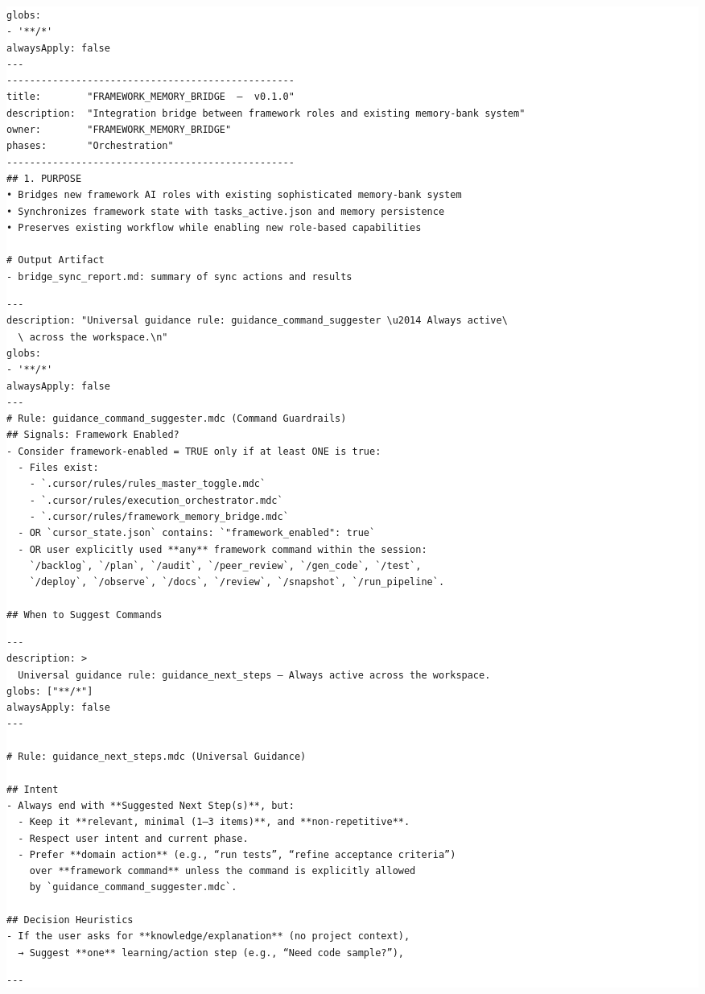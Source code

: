 ```1:20:.cursor/rules/framework_memory_bridge.mdc
globs:
- '**/*'
alwaysApply: false
---
--------------------------------------------------
title:        "FRAMEWORK_MEMORY_BRIDGE  —  v0.1.0"
description:  "Integration bridge between framework roles and existing memory-bank system"
owner:        "FRAMEWORK_MEMORY_BRIDGE"
phases:       "Orchestration"
--------------------------------------------------
## 1. PURPOSE
• Bridges new framework AI roles with existing sophisticated memory-bank system
• Synchronizes framework state with tasks_active.json and memory persistence
• Preserves existing workflow while enabling new role-based capabilities

# Output Artifact
- bridge_sync_report.md: summary of sync actions and results
```
```1:20:.cursor/rules/guidance_command_suggester.mdc
---
description: "Universal guidance rule: guidance_command_suggester \u2014 Always active\
  \ across the workspace.\n"
globs:
- '**/*'
alwaysApply: false
---
# Rule: guidance_command_suggester.mdc (Command Guardrails)
## Signals: Framework Enabled?
- Consider framework-enabled = TRUE only if at least ONE is true:
  - Files exist:
    - `.cursor/rules/rules_master_toggle.mdc`
    - `.cursor/rules/execution_orchestrator.mdc`
    - `.cursor/rules/framework_memory_bridge.mdc`
  - OR `cursor_state.json` contains: `"framework_enabled": true`
  - OR user explicitly used **any** framework command within the session:
    `/backlog`, `/plan`, `/audit`, `/peer_review`, `/gen_code`, `/test`,
    `/deploy`, `/observe`, `/docs`, `/review`, `/snapshot`, `/run_pipeline`.

## When to Suggest Commands
```
```1:20:.cursor/rules/guidance_next_steps.mdc
---
description: >
  Universal guidance rule: guidance_next_steps — Always active across the workspace.
globs: ["**/*"]
alwaysApply: false
---

# Rule: guidance_next_steps.mdc (Universal Guidance)

## Intent
- Always end with **Suggested Next Step(s)**, but:
  - Keep it **relevant, minimal (1–3 items)**, and **non-repetitive**.
  - Respect user intent and current phase.
  - Prefer **domain action** (e.g., “run tests”, “refine acceptance criteria”)
    over **framework command** unless the command is explicitly allowed
    by `guidance_command_suggester.mdc`.

## Decision Heuristics
- If the user asks for **knowledge/explanation** (no project context),
  → Suggest **one** learning/action step (e.g., “Need code sample?”),
```
```1:20:.cursor/rules/guidance_phase_awareness.mdc
---
```